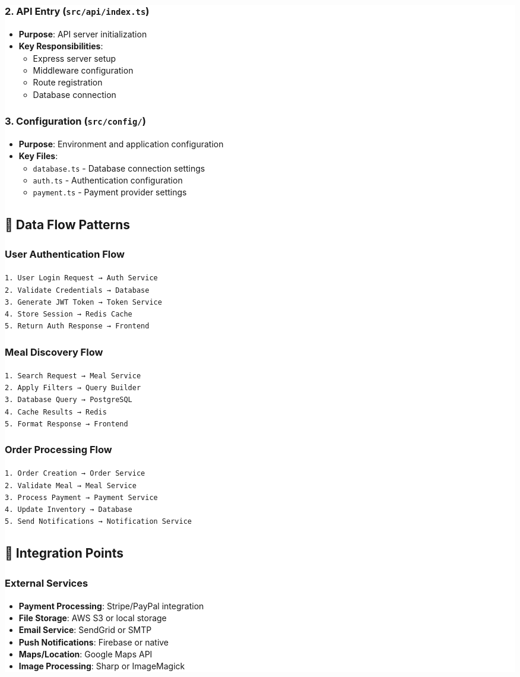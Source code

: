 ### 2. API Entry (`src/api/index.ts`)
- **Purpose**: API server initialization
- **Key Responsibilities**:
  - Express server setup
  - Middleware configuration
  - Route registration
  - Database connection

### 3. Configuration (`src/config/`)
- **Purpose**: Environment and application configuration
- **Key Files**:
  - `database.ts` - Database connection settings
  - `auth.ts` - Authentication configuration
  - `payment.ts` - Payment provider settings

## 🔄 Data Flow Patterns

### User Authentication Flow
```
1. User Login Request → Auth Service
2. Validate Credentials → Database
3. Generate JWT Token → Token Service
4. Store Session → Redis Cache
5. Return Auth Response → Frontend
```

### Meal Discovery Flow
```
1. Search Request → Meal Service
2. Apply Filters → Query Builder
3. Database Query → PostgreSQL
4. Cache Results → Redis
5. Format Response → Frontend
```

### Order Processing Flow
```
1. Order Creation → Order Service
2. Validate Meal → Meal Service
3. Process Payment → Payment Service
4. Update Inventory → Database
5. Send Notifications → Notification Service
```

## 🔧 Integration Points

### External Services
- **Payment Processing**: Stripe/PayPal integration
- **File Storage**: AWS S3 or local storage
- **Email Service**: SendGrid or SMTP
- **Push Notifications**: Firebase or native
- **Maps/Location**: Google Maps API
- **Image Processing**: Sharp or ImageMagick
